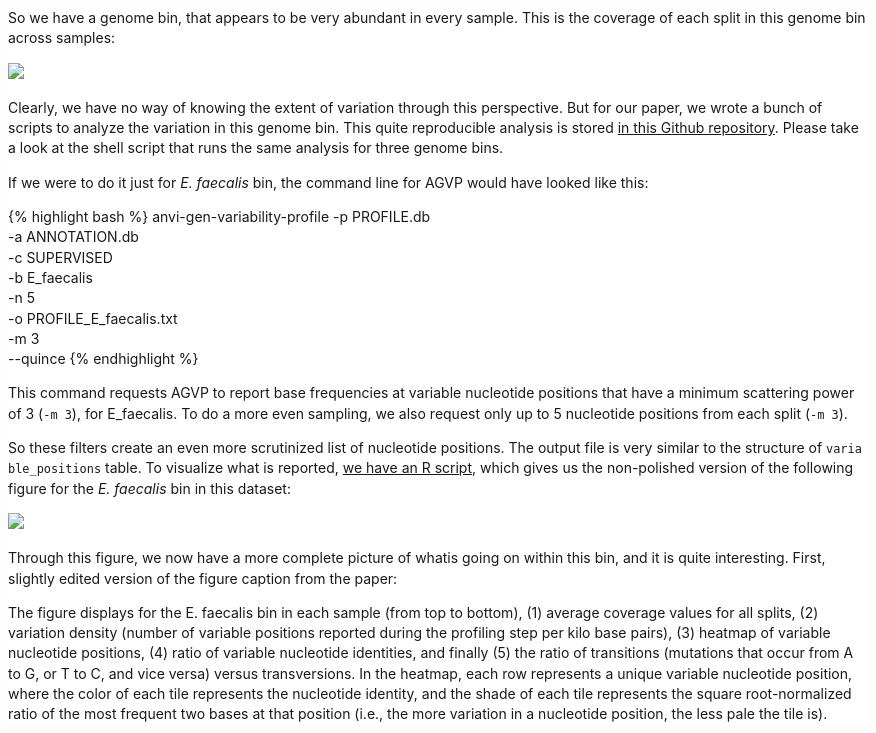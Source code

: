 So we have a genome bin, that appears to be very abundant in every sample. This is the coverage of each split in this genome bin across samples:

<div class="centerimg">
<a href="{{ site.url }}/images/anvio/2015-07-20-analyzing-variability/coverage.png"><img src="{{ site.url }}/images/anvio/2015-07-20-analyzing-variability/coverage.png" style="width: 50%;" /></a>
</div>

Clearly, we have no way of knowing the extent of variation through this perspective. But for our paper, we wrote a bunch of scripts to analyze the variation in this genome bin. This quite reproducible analysis is stored [in this Github repository](https://github.com/meren/anvio-methods-paper-analyses/tree/master/SHARON_et_al/VARIABILITY_REPORTS). Please take a look at the shell script that runs the same analysis for three genome bins.

If we were to do it just for *E. faecalis* bin, the command line for AGVP would have looked like this:

{% highlight bash %}
anvi-gen-variability-profile -p PROFILE.db \
                             -a ANNOTATION.db \
                             -c SUPERVISED \
                             -b E_faecalis \
                             -n 5 \
                             -o PROFILE_E_faecalis.txt \
                             -m 3 \
                             --quince
{% endhighlight %}

This command requests AGVP to report base frequencies at variable nucleotide positions that have a minimum scattering power of 3 (`-m 3`), for E_faecalis. To do a more even sampling, we also request only up to 5 nucleotide positions from each split (`-m 3`).

So these filters create an even more scrutinized list of nucleotide positions. The output file is very similar to the structure of `variable_positions` table. To visualize what is reported, [we have an R script](https://github.com/meren/anvio-methods-paper-analyses/blob/master/SHARON_et_al/VARIABILITY_REPORTS/02_GEN_FIGURE_SUMMARY.R), which gives us the non-polished version of the following figure for the *E. faecalis* bin in this dataset:

<div class="centerimg">
<a href="{{ site.url }}/images/anvio/2015-07-20-analyzing-variability/E_faecalis.png"><img src="{{ site.url }}/images/anvio/2015-07-20-analyzing-variability/E_faecalis.png" style="width: 50%;" /></a>
</div>

Through this figure, we now have a more complete picture of whatis going on within this bin, and it is quite interesting. First, slightly edited version of the figure caption from the paper:

<div class="quotable">
The figure displays for the E. faecalis bin in each sample (from top to bottom), (1) average coverage values for all splits, (2) variation density (number of variable positions reported during the profiling step per kilo base pairs), (3) heatmap of variable nucleotide positions, (4) ratio of variable nucleotide identities, and finally (5) the ratio of transitions (mutations that occur from A to G, or T to C, and vice versa) versus transversions. In the heatmap, each row represents a unique variable nucleotide position, where the color of each tile represents the nucleotide identity, and the shade of each tile represents the square root-normalized ratio of the most frequent two bases at that position (i.e., the more variation in a nucleotide position, the less pale the tile is).
</div>

